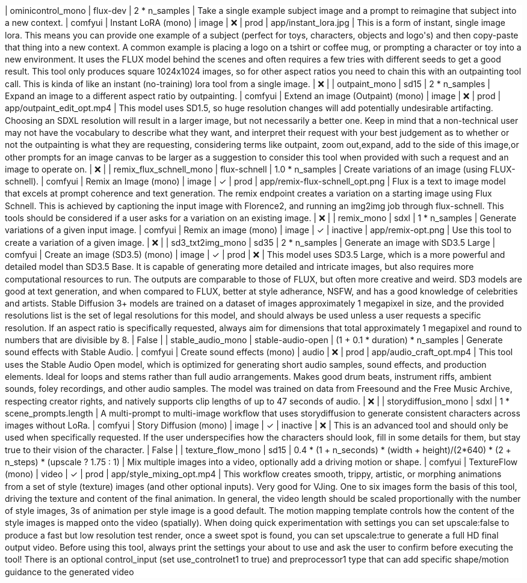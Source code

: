 | ominicontrol_mono | flux-dev | 2 * n_samples | Take a single example subject image and a prompt to reimagine that subject into a new context. | comfyui | Instant LoRA (mono) | image | ❌ | prod | app/instant_lora.jpg | This is a form of instant, single image lora. This means you can provide one example of a subject (perfect for toys, characters, objects and logo's) and then copy-paste that thing into a new context. A common example is placing a logo on a tshirt or coffee mug, or prompting a character or toy into a new environment. It uses the FLUX model behind the scenes and often requires a few tries with different seeds to get a good result. This tool only produces square 1024x1024 images, so for other aspect ratios you need to chain this with an outpainting tool call. This is kinda of like an instant (no-training) lora tool from a single image. | ❌ |
| outpaint_mono | sd15 | 2 * n_samples | Expand an image to a different aspect ratio by outpainting. | comfyui | Extend an image (Outpaint) (mono) | image | ❌ | prod | app/outpaint_edit_opt.mp4 | This model uses SD1.5, so huge resolution changes will add potentially undesirable artifacting. Choosing an SDXL resolution will result in a larger image, but not necessarily a better one. Keep in mind that a non-technical user may not have the vocabulary to describe what they want, and interpret their request with your best judgement as to whether or not the outpainting is what they are requesting, considering terms like outpaint, zoom out,expand, add to the side of this image,or other prompts for an image canvas to be larger as a suggestion to consider this tool when provided with such a request and an image to operate on. | ❌ |
| remix_flux_schnell_mono | flux-schnell | 1.0 * n_samples | Create variations of an image (using FLUX-schnell). | comfyui | Remix an Image (mono) | image | ✓ | prod | app/remix-flux-schnell_opt.png | Flux is a text to image model that excels at prompt coherence and text generation. The remix endpoint creates a variation on a starting image using Flux Schnell. This is achieved by captioning the input image with Florence2, and running an img2img job through flux-schnell. This tools should be considered if a user asks for a variation on an existing image. | ❌ |
| remix_mono | sdxl | 1 * n_samples | Generate variations of a given input image. | comfyui | Remix an image (mono) | image | ✓ | inactive | app/remix-opt.png | Use this tool to create a variation of a given image. | ❌ |
| sd3_txt2img_mono | sd35 | 2 * n_samples | Generate an image with SD3.5 Large | comfyui | Create an image (SD3.5) (mono) | image | ✓ | prod | ❌ | This model uses SD3.5 Large, which is a more powerful and detailed model than SD3.5 Base. It is capable of generating more detailed and intricate images, but also requires more computational resources to run. The outputs are comparable to those of FLUX, but often more creative and weird. SD3 models are good at text generation, and when compared to FLUX, better at style adherance, NSFW, and has a good knowledge of celebrities and artists. Stable Diffusion 3+ models are trained on a dataset of images approximately 1 megapixel in size, and the provided resolutions list is the set of legal resolutions for this model, and should always be used unless a user requests a specific resolution. If an aspect ratio is specifically requested, always aim for dimensions that total approximately 1 megapixel and round to numbers that are divisible by 8. | False |
| stable_audio_mono | stable-audio-open | (1 + 0.1 * duration) * n_samples | Generate sound effects with Stable Audio. | comfyui | Create sound effects (mono) | audio | ❌ | prod | app/audio_craft_opt.mp4 | This tool uses the Stable Audio Open model, which is optimized for generating short audio samples, sound effects, and production elements. Ideal for loops and stems rather than full audio arrangements. Makes good drum beats, instrument riffs, ambient sounds, foley recordings, and other audio samples. The model was trained on data from Freesound and the Free Music Archive, respecting creator rights, and natively supports clip lengths of up to 47 seconds of audio. | ❌ |
| storydiffusion_mono | sdxl | 1 * scene_prompts.length | A multi-prompt to multi-image workflow that uses storydiffusion to generate consistent characters across images without LoRa. | comfyui | Story Diffusion (mono) | image | ✓ | inactive | ❌ | This is an advanced tool and should only be used when specifically requested. If the user underspecifies how the characters should look, fill in some details for them, but stay true to their vision of the character. | False |
| texture_flow_mono | sd15 | 0.4 * (1 + n_seconds) * (width + height)/(2*640) * (2 + n_steps) * (upscale ? 1.75 : 1) | Mix multiple images into a video, optionally add a driving motion or shape. | comfyui | TextureFlow (mono) | video | ✓ | prod | app/style_mixing_opt.mp4 | This workflow creates smooth, trippy, artistic, or morphing animations from a set of style (texture) images (and other optional inputs). Very good for VJing.
One to six images form the basis of this tool, driving the texture and content of the final animation. 
In general, the video length should be scaled proportionally with the number of style images, 3s of animation per style image is a good default.
The motion mapping template controls how the content of the style images is mapped onto the video (spatially).
When doing quick experimentation with settings you can set upscale:false to produce a fast but low resolution test render, once a sweet spot is found, 
you can set upscale:true to generate a full HD final output video. Before using this tool, always print the settings your about to use and ask the user to confirm before executing the tool!
There is an optional control_input (set use_controlnet1 to true) and preprocessor1 type that can add specific shape/motion guidance to the generated video 
